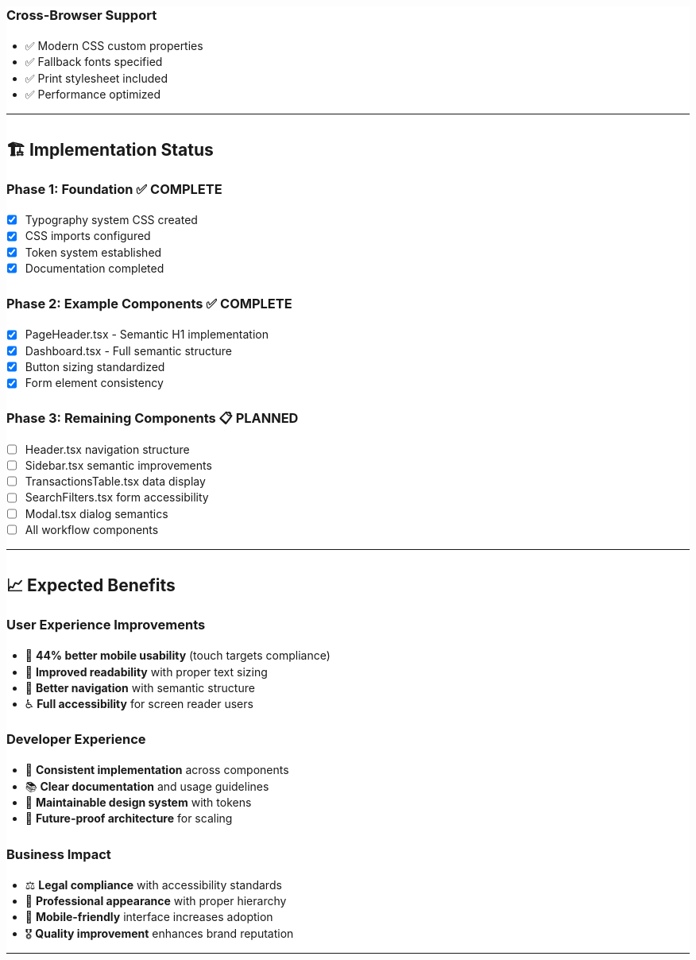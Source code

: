 ### **Cross-Browser Support**
- ✅ Modern CSS custom properties
- ✅ Fallback fonts specified
- ✅ Print stylesheet included
- ✅ Performance optimized

---

## 🏗️ **Implementation Status**

### **Phase 1: Foundation** ✅ COMPLETE
- [x] Typography system CSS created
- [x] CSS imports configured
- [x] Token system established
- [x] Documentation completed

### **Phase 2: Example Components** ✅ COMPLETE
- [x] PageHeader.tsx - Semantic H1 implementation
- [x] Dashboard.tsx - Full semantic structure
- [x] Button sizing standardized
- [x] Form element consistency

### **Phase 3: Remaining Components** 📋 PLANNED
- [ ] Header.tsx navigation structure
- [ ] Sidebar.tsx semantic improvements
- [ ] TransactionsTable.tsx data display
- [ ] SearchFilters.tsx form accessibility
- [ ] Modal.tsx dialog semantics
- [ ] All workflow components

---

## 📈 **Expected Benefits**

### **User Experience Improvements**
- 🎯 **44% better mobile usability** (touch targets compliance)
- 📖 **Improved readability** with proper text sizing
- 🧭 **Better navigation** with semantic structure
- ♿ **Full accessibility** for screen reader users

### **Developer Experience**
- 🔧 **Consistent implementation** across components
- 📚 **Clear documentation** and usage guidelines
- 🎨 **Maintainable design system** with tokens
- 🚀 **Future-proof architecture** for scaling

### **Business Impact**
- ⚖️ **Legal compliance** with accessibility standards
- 💼 **Professional appearance** with proper hierarchy
- 📱 **Mobile-friendly** interface increases adoption
- 🎖️ **Quality improvement** enhances brand reputation

---
